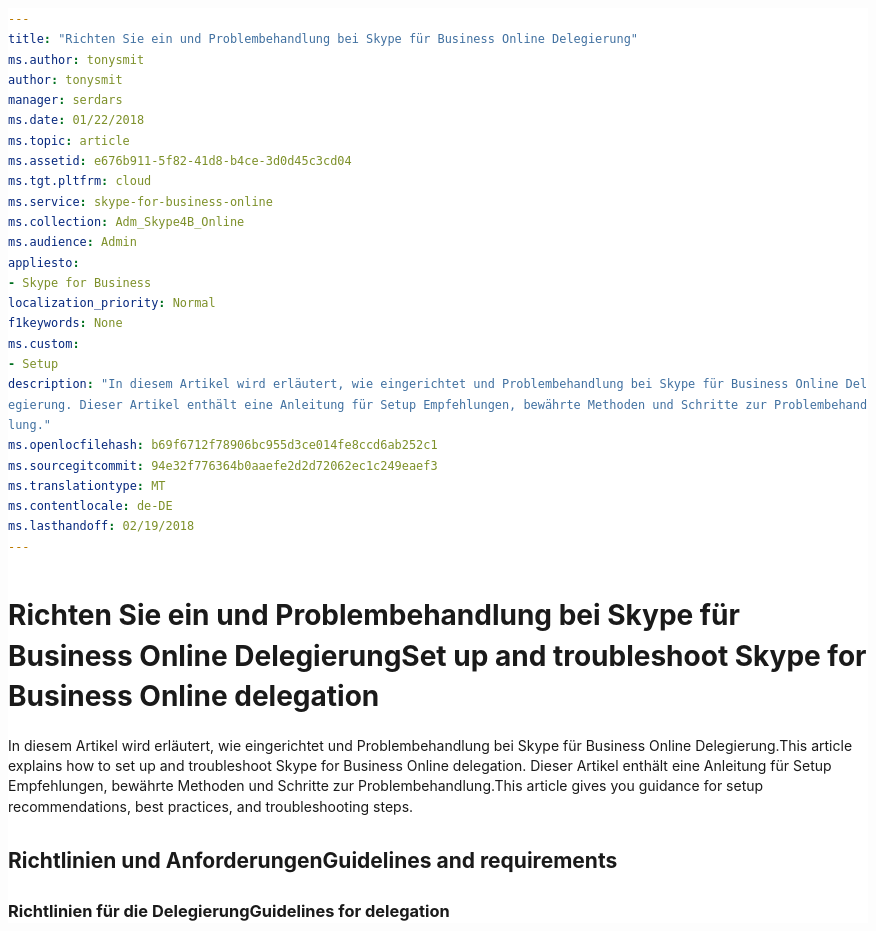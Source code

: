 ```yaml
---
title: "Richten Sie ein und Problembehandlung bei Skype für Business Online Delegierung"
ms.author: tonysmit
author: tonysmit
manager: serdars
ms.date: 01/22/2018
ms.topic: article
ms.assetid: e676b911-5f82-41d8-b4ce-3d0d45c3cd04
ms.tgt.pltfrm: cloud
ms.service: skype-for-business-online
ms.collection: Adm_Skype4B_Online
ms.audience: Admin
appliesto:
- Skype for Business
localization_priority: Normal
f1keywords: None
ms.custom:
- Setup
description: "In diesem Artikel wird erläutert, wie eingerichtet und Problembehandlung bei Skype für Business Online Delegierung. Dieser Artikel enthält eine Anleitung für Setup Empfehlungen, bewährte Methoden und Schritte zur Problembehandlung."
ms.openlocfilehash: b69f6712f78906bc955d3ce014fe8ccd6ab252c1
ms.sourcegitcommit: 94e32f776364b0aaefe2d2d72062ec1c249eaef3
ms.translationtype: MT
ms.contentlocale: de-DE
ms.lasthandoff: 02/19/2018
---
```

# <a name="set-up-and-troubleshoot-skype-for-business-online-delegation"></a><span data-ttu-id="ec4fb-104">Richten Sie ein und Problembehandlung bei Skype für Business Online Delegierung</span><span class="sxs-lookup"><span data-stu-id="ec4fb-104">Set up and troubleshoot Skype for Business Online delegation</span></span>

<span data-ttu-id="ec4fb-105">In diesem Artikel wird erläutert, wie eingerichtet und Problembehandlung bei Skype für Business Online Delegierung.</span><span class="sxs-lookup"><span data-stu-id="ec4fb-105">This article explains how to set up and troubleshoot Skype for Business Online delegation.</span></span> <span data-ttu-id="ec4fb-106">Dieser Artikel enthält eine Anleitung für Setup Empfehlungen, bewährte Methoden und Schritte zur Problembehandlung.</span><span class="sxs-lookup"><span data-stu-id="ec4fb-106">This article gives you guidance for setup recommendations, best practices, and troubleshooting steps.</span></span>
  
## <a name="guidelines-and-requirements"></a><span data-ttu-id="ec4fb-107">Richtlinien und Anforderungen</span><span class="sxs-lookup"><span data-stu-id="ec4fb-107">Guidelines and requirements</span></span>

### <a name="guidelines-for-delegation"></a><span data-ttu-id="ec4fb-108">Richtlinien für die Delegierung</span><span class="sxs-lookup"><span data-stu-id="ec4fb-108">Guidelines for delegation</span></span>
